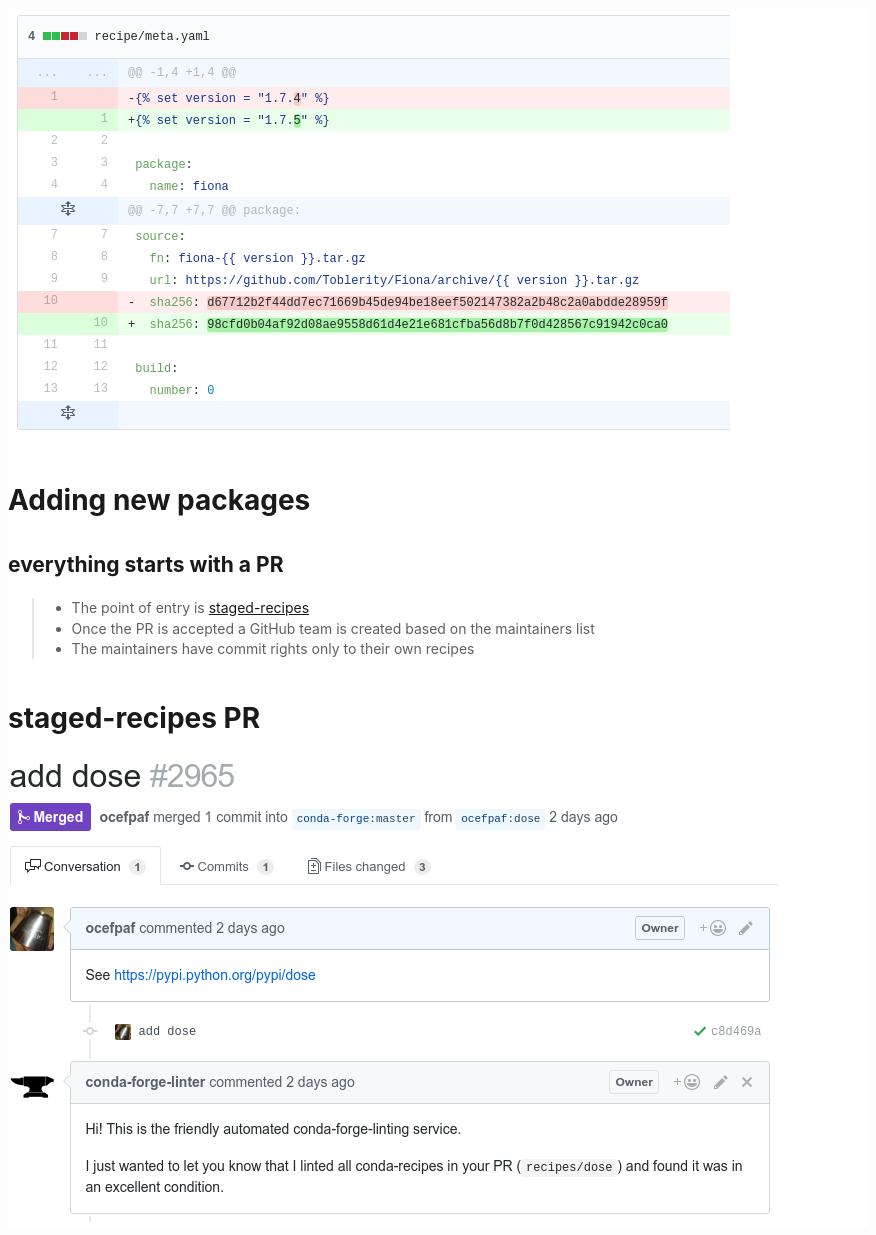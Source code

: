 ![](images/github_maintaince.png)

# Adding new packages
## everything starts with a PR

> - The point of entry is [staged-recipes](https://github.com/conda-forge/staged-recipes)
> - Once the PR is accepted a GitHub team is created based on the maintainers list
> - The maintainers have commit rights only to their own recipes


# staged-recipes PR

![](images/staged-recipes.png)

